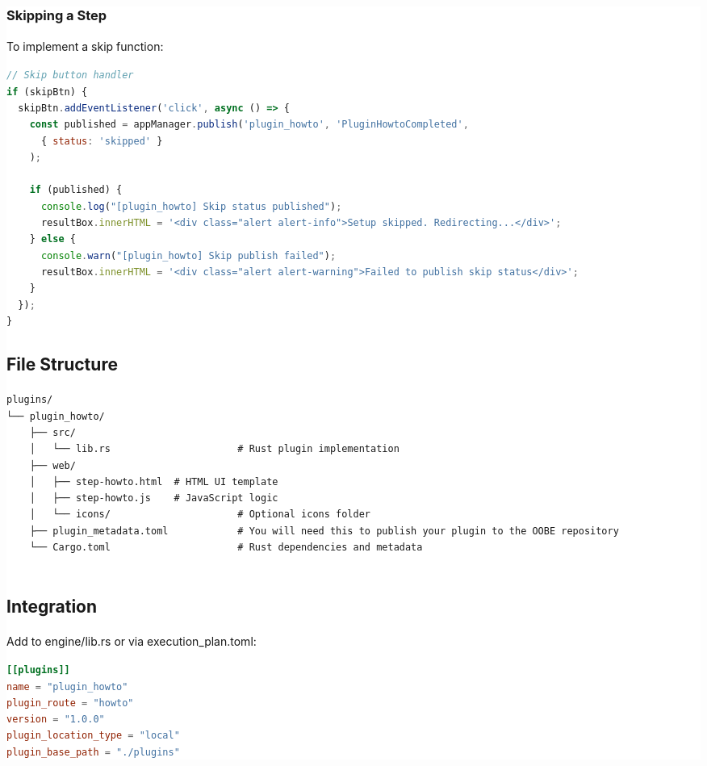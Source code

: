 ### Skipping a Step

To implement a skip function:

```javascript
// Skip button handler
if (skipBtn) {
  skipBtn.addEventListener('click', async () => {
    const published = appManager.publish('plugin_howto', 'PluginHowtoCompleted', 
      { status: 'skipped' }
    );
    
    if (published) {
      console.log("[plugin_howto] Skip status published");
      resultBox.innerHTML = '<div class="alert alert-info">Setup skipped. Redirecting...</div>';
    } else {
      console.warn("[plugin_howto] Skip publish failed");
      resultBox.innerHTML = '<div class="alert alert-warning">Failed to publish skip status</div>';
    }
  });
}
```

## File Structure
```
plugins/
└── plugin_howto/
    ├── src/
    │   └── lib.rs                      # Rust plugin implementation
    ├── web/
    │   ├── step-howto.html  # HTML UI template
    │   ├── step-howto.js    # JavaScript logic
    │   └── icons/                      # Optional icons folder
    ├── plugin_metadata.toml            # You will need this to publish your plugin to the OOBE repository
    └── Cargo.toml                      # Rust dependencies and metadata
    
```

## Integration
Add to engine/lib.rs or via execution_plan.toml:

```toml
[[plugins]]
name = "plugin_howto"
plugin_route = "howto"
version = "1.0.0"
plugin_location_type = "local"
plugin_base_path = "./plugins"
```